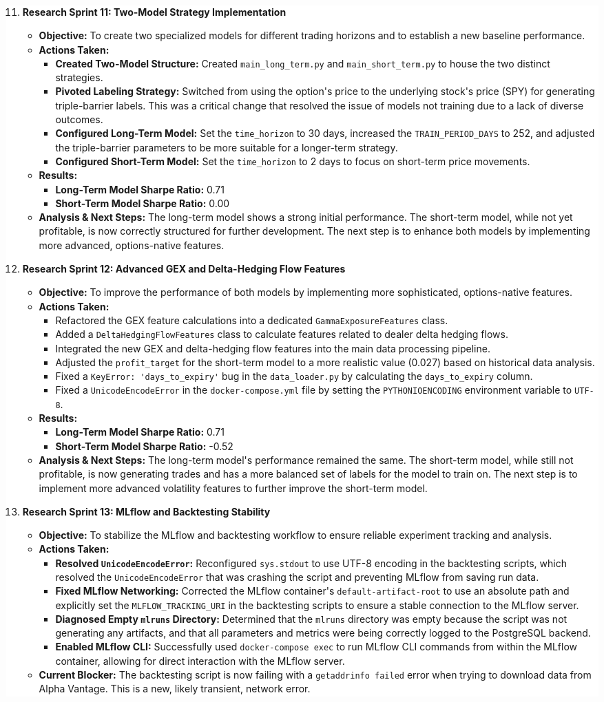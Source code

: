 11. **Research Sprint 11: Two-Model Strategy Implementation**
    *   **Objective:** To create two specialized models for different trading horizons and to establish a new baseline performance.
    *   **Actions Taken:**
        *   **Created Two-Model Structure:** Created `main_long_term.py` and `main_short_term.py` to house the two distinct strategies.
        *   **Pivoted Labeling Strategy:** Switched from using the option's price to the underlying stock's price (SPY) for generating triple-barrier labels. This was a critical change that resolved the issue of models not training due to a lack of diverse outcomes.
        *   **Configured Long-Term Model:** Set the `time_horizon` to 30 days, increased the `TRAIN_PERIOD_DAYS` to 252, and adjusted the triple-barrier parameters to be more suitable for a longer-term strategy.
        *   **Configured Short-Term Model:** Set the `time_horizon` to 2 days to focus on short-term price movements.
    *   **Results:**
        *   **Long-Term Model Sharpe Ratio:** 0.71
        *   **Short-Term Model Sharpe Ratio:** 0.00
    *   **Analysis & Next Steps:** The long-term model shows a strong initial performance. The short-term model, while not yet profitable, is now correctly structured for further development. The next step is to enhance both models by implementing more advanced, options-native features.

12. **Research Sprint 12: Advanced GEX and Delta-Hedging Flow Features**
    *   **Objective:** To improve the performance of both models by implementing more sophisticated, options-native features.
    *   **Actions Taken:**
        *   Refactored the GEX feature calculations into a dedicated `GammaExposureFeatures` class.
        *   Added a `DeltaHedgingFlowFeatures` class to calculate features related to dealer delta hedging flows.
        *   Integrated the new GEX and delta-hedging flow features into the main data processing pipeline.
        *   Adjusted the `profit_target` for the short-term model to a more realistic value (0.027) based on historical data analysis.
        *   Fixed a `KeyError: 'days_to_expiry'` bug in the `data_loader.py` by calculating the `days_to_expiry` column.
        *   Fixed a `UnicodeEncodeError` in the `docker-compose.yml` file by setting the `PYTHONIOENCODING` environment variable to `UTF-8`.
    *   **Results:**
        *   **Long-Term Model Sharpe Ratio:** 0.71
        *   **Short-Term Model Sharpe Ratio:** -0.52
    *   **Analysis & Next Steps:** The long-term model's performance remained the same. The short-term model, while still not profitable, is now generating trades and has a more balanced set of labels for the model to train on. The next step is to implement more advanced volatility features to further improve the short-term model.

13. **Research Sprint 13: MLflow and Backtesting Stability**
    *   **Objective:** To stabilize the MLflow and backtesting workflow to ensure reliable experiment tracking and analysis.
    *   **Actions Taken:**
        *   **Resolved `UnicodeEncodeError`:** Reconfigured `sys.stdout` to use UTF-8 encoding in the backtesting scripts, which resolved the `UnicodeEncodeError` that was crashing the script and preventing MLflow from saving run data.
        *   **Fixed MLflow Networking:** Corrected the MLflow container's `default-artifact-root` to use an absolute path and explicitly set the `MLFLOW_TRACKING_URI` in the backtesting scripts to ensure a stable connection to the MLflow server.
        *   **Diagnosed Empty `mlruns` Directory:** Determined that the `mlruns` directory was empty because the script was not generating any artifacts, and that all parameters and metrics were being correctly logged to the PostgreSQL backend.
        *   **Enabled MLflow CLI:** Successfully used `docker-compose exec` to run MLflow CLI commands from within the MLflow container, allowing for direct interaction with the MLflow server.
    *   **Current Blocker:** The backtesting script is now failing with a `getaddrinfo failed` error when trying to download data from Alpha Vantage. This is a new, likely transient, network error.
